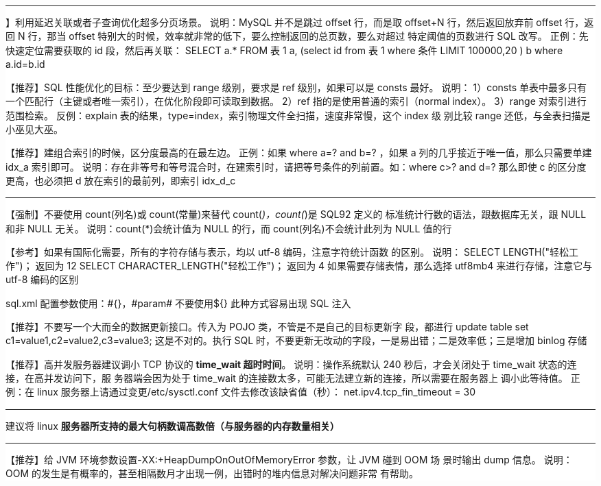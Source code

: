 -------------------------------------------------------------
】利用延迟关联或者子查询优化超多分页场景。
说明：MySQL 并不是跳过 offset 行，而是取 offset+N 行，然后返回放弃前 offset 行，返回
N 行，那当 offset 特别大的时候，效率就非常的低下，要么控制返回的总页数，要么对超过
特定阈值的页数进行 SQL 改写。
正例：先快速定位需要获取的 id 段，然后再关联：
 SELECT a.* FROM 表 1 a, (select id from 表 1 where 条件 LIMIT 100000,20 ) b where a.id=b.id


【推荐】SQL 性能优化的目标：至少要达到 range 级别，要求是 ref 级别，如果可以是 consts
最好。
说明：
1）consts 单表中最多只有一个匹配行（主键或者唯一索引），在优化阶段即可读取到数据。
2）ref 指的是使用普通的索引（normal index）。 3）range 对索引进行范围检索。
反例：explain 表的结果，type=index，索引物理文件全扫描，速度非常慢，这个 index 级
别比较 range 还低，与全表扫描是小巫见大巫。

【推荐】建组合索引的时候，区分度最高的在最左边。
正例：如果 where a=? and b=? ，如果 a 列的几乎接近于唯一值，那么只需要单建 idx_a
索引即可。
说明：存在非等号和等号混合时，在建索引时，请把等号条件的列前置。如：where c>? and
d=? 那么即使 c 的区分度更高，也必须把 d 放在索引的最前列，即索引 idx_d_c

------

【强制】不要使用 count(列名)或 count(常量)来替代 count(*)，count(*)是 SQL92 定义的
标准统计行数的语法，跟数据库无关，跟 NULL 和非 NULL 无关。
说明：count(*)会统计值为 NULL 的行，而 count(列名)不会统计此列为 NULL 值的行

【参考】如果有国际化需要，所有的字符存储与表示，均以 utf-8 编码，注意字符统计函数
的区别。
说明：
 SELECT LENGTH("轻松工作")； 返回为 12
 SELECT CHARACTER_LENGTH("轻松工作")； 返回为 4
 如果需要存储表情，那么选择 utf8mb4 来进行存储，注意它与 utf-8 编码的区别

sql.xml 配置参数使用：#{}，#param# 不要使用${} 此种方式容易出现 SQL 注入

【推荐】不要写一个大而全的数据更新接口。传入为 POJO 类，不管是不是自己的目标更新字
段，都进行 update table set c1=value1,c2=value2,c3=value3; 这是不对的。执行 SQL
时，不要更新无改动的字段，一是易出错；二是效率低；三是增加 binlog 存储

【推荐】高并发服务器建议调小 TCP 协议的 **time_wait 超时时间**。
说明：操作系统默认 240 秒后，才会关闭处于 time_wait 状态的连接，在高并发访问下，服
务器端会因为处于 time_wait 的连接数太多，可能无法建立新的连接，所以需要在服务器上
调小此等待值。
正例：在 linux 服务器上请通过变更/etc/sysctl.conf 文件去修改该缺省值（秒）：
net.ipv4.tcp_fin_timeout = 30

----------------
建议将 linux
**服务器所支持的最大句柄数调高数倍（与服务器的内存数量相关）**

-----------------------------------------
 【推荐】给 JVM 环境参数设置-XX:+HeapDumpOnOutOfMemoryError 参数，让 JVM 碰到 OOM 场
景时输出 dump 信息。
说明：OOM 的发生是有概率的，甚至相隔数月才出现一例，出错时的堆内信息对解决问题非常
有帮助。
